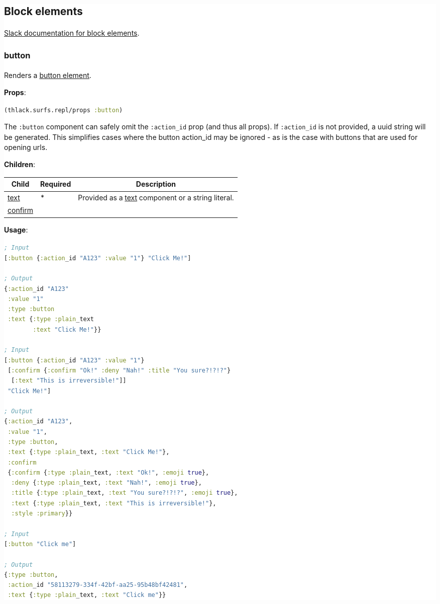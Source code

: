 ## Block elements

[Slack documentation for block elements](https://api.slack.com/reference/block-kit/block-elements).

### button

Renders a [button element](https://api.slack.com/reference/block-kit/block-elements#button).

**Props**:

```clojure
(thlack.surfs.repl/props :button)
```

The `:button` component can safely omit the `:action_id` prop (and thus all props). If `:action_id` is not provided, a uuid string will be generated. This simplifies cases where the button action_id may be ignored - as is the case with buttons that are used for opening urls.

**Children**:

Child | Required|Description
------|---------|------
[text](#text) | * | Provided as a [text](#text) component or a string literal.
[confirm](#confirm) | 


**Usage**:

```clojure
; Input
[:button {:action_id "A123" :value "1"} "Click Me!"]

; Output
{:action_id "A123"
 :value "1"
 :type :button
 :text {:type :plain_text
        :text "Click Me!"}}

; Input
[:button {:action_id "A123" :value "1"}
 [:confirm {:confirm "Ok!" :deny "Nah!" :title "You sure?!?!?"}
  [:text "This is irreversible!"]]
 "Click Me!"]

; Output
{:action_id "A123",
 :value "1",
 :type :button,
 :text {:type :plain_text, :text "Click Me!"},
 :confirm
 {:confirm {:type :plain_text, :text "Ok!", :emoji true},
  :deny {:type :plain_text, :text "Nah!", :emoji true},
  :title {:type :plain_text, :text "You sure?!?!?", :emoji true},
  :text {:type :plain_text, :text "This is irreversible!"},
  :style :primary}}

; Input
[:button "Click me"]

; Output
{:type :button,
 :action_id "58113279-334f-42bf-aa25-95b48bf42481",
 :text {:type :plain_text, :text "Click me"}}
```
